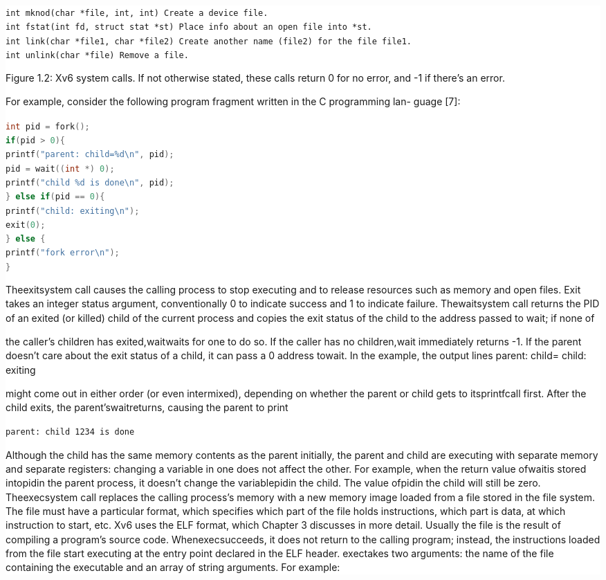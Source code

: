 ```
int mknod(char *file, int, int) Create a device file.
int fstat(int fd, struct stat *st) Place info about an open file into *st.
int link(char *file1, char *file2) Create another name (file2) for the file file1.
int unlink(char *file) Remove a file.
```
Figure 1.2: Xv6 system calls. If not otherwise stated, these calls return 0 for no error, and -1 if
there’s an error.

For example, consider the following program fragment written in the C programming lan-
guage [7]:

```c
int pid = fork();
if(pid > 0){
printf("parent: child=%d\n", pid);
pid = wait((int *) 0);
printf("child %d is done\n", pid);
} else if(pid == 0){
printf("child: exiting\n");
exit(0);
} else {
printf("fork error\n");
}
```
Theexitsystem call causes the calling process to stop executing and to release resources such as
memory and open files. Exit takes an integer status argument, conventionally 0 to indicate success
and 1 to indicate failure. Thewaitsystem call returns the PID of an exited (or killed) child of
the current process and copies the exit status of the child to the address passed to wait; if none of


the caller’s children has exited,waitwaits for one to do so. If the caller has no children,wait
immediately returns -1. If the parent doesn’t care about the exit status of a child, it can pass a 0
address towait.
In the example, the output lines
parent: child=
child: exiting

might come out in either order (or even intermixed), depending on whether the parent or child gets
to itsprintfcall first. After the child exits, the parent’swaitreturns, causing the parent to print

```
parent: child 1234 is done
```
Although the child has the same memory contents as the parent initially, the parent and child are
executing with separate memory and separate registers: changing a variable in one does not affect
the other. For example, when the return value ofwaitis stored intopidin the parent process, it
doesn’t change the variablepidin the child. The value ofpidin the child will still be zero.
Theexecsystem call replaces the calling process’s memory with a new memory image loaded
from a file stored in the file system. The file must have a particular format, which specifies which
part of the file holds instructions, which part is data, at which instruction to start, etc. Xv6 uses the
ELF format, which Chapter 3 discusses in more detail. Usually the file is the result of compiling
a program’s source code. Whenexecsucceeds, it does not return to the calling program; instead,
the instructions loaded from the file start executing at the entry point declared in the ELF header.
exectakes two arguments: the name of the file containing the executable and an array of string
arguments. For example:
